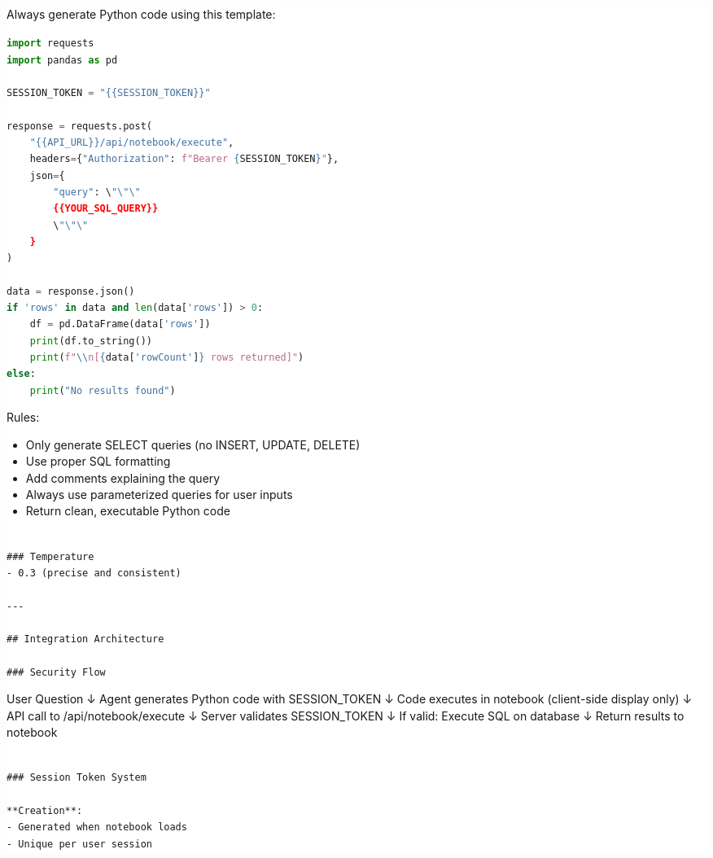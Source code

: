 Always generate Python code using this template:

```python
import requests
import pandas as pd

SESSION_TOKEN = "{{SESSION_TOKEN}}"

response = requests.post(
    "{{API_URL}}/api/notebook/execute",
    headers={"Authorization": f"Bearer {SESSION_TOKEN}"},
    json={
        "query": \"\"\"
        {{YOUR_SQL_QUERY}}
        \"\"\"
    }
)

data = response.json()
if 'rows' in data and len(data['rows']) > 0:
    df = pd.DataFrame(data['rows'])
    print(df.to_string())
    print(f"\\n[{data['rowCount']} rows returned]")
else:
    print("No results found")
```

Rules:
- Only generate SELECT queries (no INSERT, UPDATE, DELETE)
- Use proper SQL formatting
- Add comments explaining the query
- Always use parameterized queries for user inputs
- Return clean, executable Python code
```

### Temperature
- 0.3 (precise and consistent)

---

## Integration Architecture

### Security Flow

```
User Question
    ↓
Agent generates Python code with SESSION_TOKEN
    ↓
Code executes in notebook (client-side display only)
    ↓
API call to /api/notebook/execute
    ↓
Server validates SESSION_TOKEN
    ↓
If valid: Execute SQL on database
    ↓
Return results to notebook
```

### Session Token System

**Creation**:
- Generated when notebook loads
- Unique per user session
```